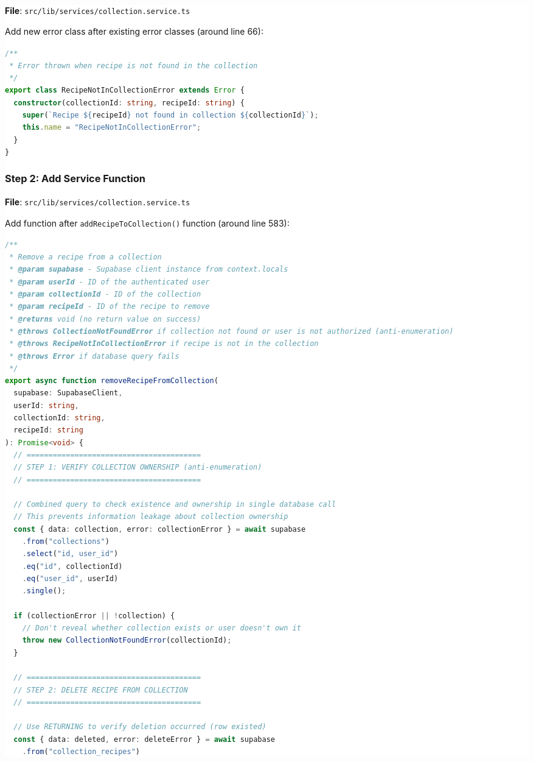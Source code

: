 **File**: `src/lib/services/collection.service.ts`

Add new error class after existing error classes (around line 66):

```typescript
/**
 * Error thrown when recipe is not found in the collection
 */
export class RecipeNotInCollectionError extends Error {
  constructor(collectionId: string, recipeId: string) {
    super(`Recipe ${recipeId} not found in collection ${collectionId}`);
    this.name = "RecipeNotInCollectionError";
  }
}
```

### Step 2: Add Service Function

**File**: `src/lib/services/collection.service.ts`

Add function after `addRecipeToCollection()` function (around line 583):

```typescript
/**
 * Remove a recipe from a collection
 * @param supabase - Supabase client instance from context.locals
 * @param userId - ID of the authenticated user
 * @param collectionId - ID of the collection
 * @param recipeId - ID of the recipe to remove
 * @returns void (no return value on success)
 * @throws CollectionNotFoundError if collection not found or user is not authorized (anti-enumeration)
 * @throws RecipeNotInCollectionError if recipe is not in the collection
 * @throws Error if database query fails
 */
export async function removeRecipeFromCollection(
  supabase: SupabaseClient,
  userId: string,
  collectionId: string,
  recipeId: string
): Promise<void> {
  // ========================================
  // STEP 1: VERIFY COLLECTION OWNERSHIP (anti-enumeration)
  // ========================================

  // Combined query to check existence and ownership in single database call
  // This prevents information leakage about collection ownership
  const { data: collection, error: collectionError } = await supabase
    .from("collections")
    .select("id, user_id")
    .eq("id", collectionId)
    .eq("user_id", userId)
    .single();

  if (collectionError || !collection) {
    // Don't reveal whether collection exists or user doesn't own it
    throw new CollectionNotFoundError(collectionId);
  }

  // ========================================
  // STEP 2: DELETE RECIPE FROM COLLECTION
  // ========================================

  // Use RETURNING to verify deletion occurred (row existed)
  const { data: deleted, error: deleteError } = await supabase
    .from("collection_recipes")
```